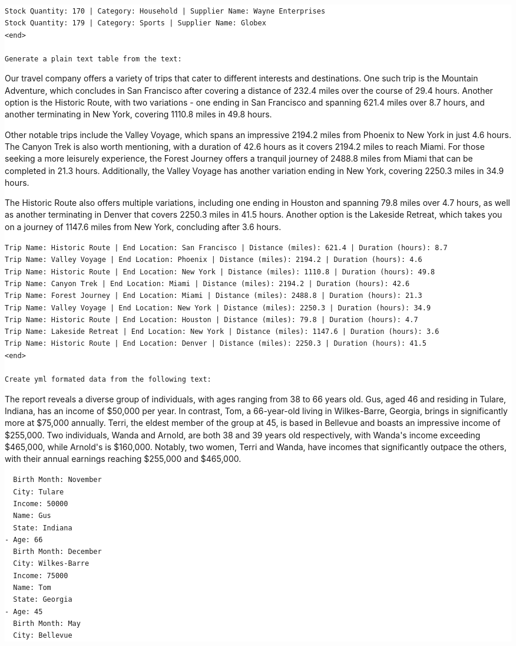 ```<start>Stock Quantity: 450 | Category: Household | Supplier Name: Globex
Stock Quantity: 170 | Category: Household | Supplier Name: Wayne Enterprises
Stock Quantity: 179 | Category: Sports | Supplier Name: Globex
<end>

Generate a plain text table from the text:
```
Our travel company offers a variety of trips that cater to different interests and destinations. One such trip is the Mountain Adventure, which concludes in San Francisco after covering a distance of 232.4 miles over the course of 29.4 hours. Another option is the Historic Route, with two variations - one ending in San Francisco and spanning 621.4 miles over 8.7 hours, and another terminating in New York, covering 1110.8 miles in 49.8 hours.

Other notable trips include the Valley Voyage, which spans an impressive 2194.2 miles from Phoenix to New York in just 4.6 hours. The Canyon Trek is also worth mentioning, with a duration of 42.6 hours as it covers 2194.2 miles to reach Miami. For those seeking a more leisurely experience, the Forest Journey offers a tranquil journey of 2488.8 miles from Miami that can be completed in 21.3 hours. Additionally, the Valley Voyage has another variation ending in New York, covering 2250.3 miles in 34.9 hours.

The Historic Route also offers multiple variations, including one ending in Houston and spanning 79.8 miles over 4.7 hours, as well as another terminating in Denver that covers 2250.3 miles in 41.5 hours. Another option is the Lakeside Retreat, which takes you on a journey of 1147.6 miles from New York, concluding after 3.6 hours.
```<start>Trip Name: Mountain Adventure | End Location: San Francisco | Distance (miles): 232.4 | Duration (hours): 29.4
Trip Name: Historic Route | End Location: San Francisco | Distance (miles): 621.4 | Duration (hours): 8.7
Trip Name: Valley Voyage | End Location: Phoenix | Distance (miles): 2194.2 | Duration (hours): 4.6
Trip Name: Historic Route | End Location: New York | Distance (miles): 1110.8 | Duration (hours): 49.8
Trip Name: Canyon Trek | End Location: Miami | Distance (miles): 2194.2 | Duration (hours): 42.6
Trip Name: Forest Journey | End Location: Miami | Distance (miles): 2488.8 | Duration (hours): 21.3
Trip Name: Valley Voyage | End Location: New York | Distance (miles): 2250.3 | Duration (hours): 34.9
Trip Name: Historic Route | End Location: Houston | Distance (miles): 79.8 | Duration (hours): 4.7
Trip Name: Lakeside Retreat | End Location: New York | Distance (miles): 1147.6 | Duration (hours): 3.6
Trip Name: Historic Route | End Location: Denver | Distance (miles): 2250.3 | Duration (hours): 41.5
<end>

Create yml formated data from the following text:
```
The report reveals a diverse group of individuals, with ages ranging from 38 to 66 years old. Gus, aged 46 and residing in Tulare, Indiana, has an income of $50,000 per year. In contrast, Tom, a 66-year-old living in Wilkes-Barre, Georgia, brings in significantly more at $75,000 annually. Terri, the eldest member of the group at 45, is based in Bellevue and boasts an impressive income of $255,000. Two individuals, Wanda and Arnold, are both 38 and 39 years old respectively, with Wanda's income exceeding $465,000, while Arnold's is $160,000. Notably, two women, Terri and Wanda, have incomes that significantly outpace the others, with their annual earnings reaching $255,000 and $465,000.
```<start>- Age: 46
  Birth Month: November
  City: Tulare
  Income: 50000
  Name: Gus
  State: Indiana
- Age: 66
  Birth Month: December
  City: Wilkes-Barre
  Income: 75000
  Name: Tom
  State: Georgia
- Age: 45
  Birth Month: May
  City: Bellevue
```